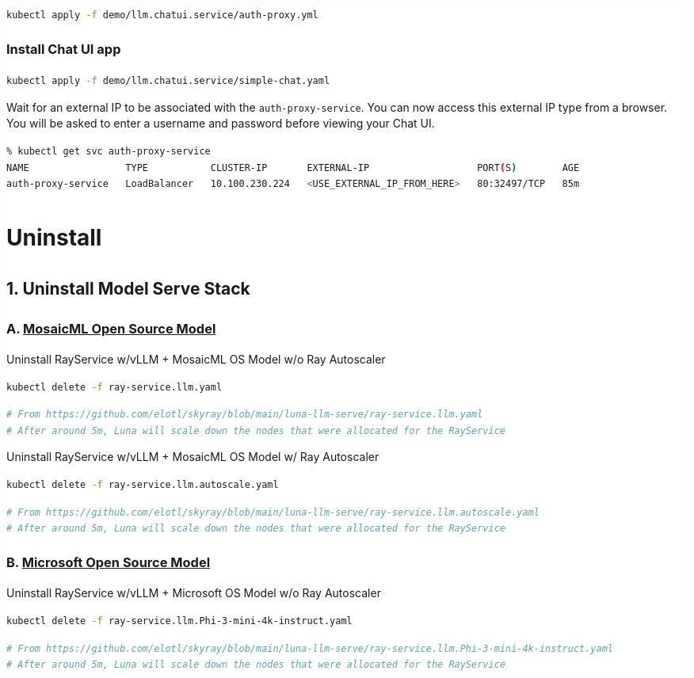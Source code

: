 ```sh
kubectl apply -f demo/llm.chatui.service/auth-proxy.yml
```

### Install Chat UI app 

```sh
kubectl apply -f demo/llm.chatui.service/simple-chat.yaml
```

Wait for an external IP to be associated with the `auth-proxy-service`. You can now access this external IP type from a browser. You will be asked to enter a username and password before viewing your Chat UI.

```sh
% kubectl get svc auth-proxy-service
NAME                 TYPE           CLUSTER-IP       EXTERNAL-IP                   PORT(S)        AGE
auth-proxy-service   LoadBalancer   10.100.230.224   <USE_EXTERNAL_IP_FROM_HERE>   80:32497/TCP   85m
```

# Uninstall

## 1. Uninstall Model Serve Stack

### A. [MosaicML Open Source Model](https://huggingface.co/mosaicml/mpt-7b-chat)

Uninstall RayService w/vLLM + MosaicML OS Model w/o Ray Autoscaler

```sh
kubectl delete -f ray-service.llm.yaml
```
```sh
# From https://github.com/elotl/skyray/blob/main/luna-llm-serve/ray-service.llm.yaml
# After around 5m, Luna will scale down the nodes that were allocated for the RayService
```

Uninstall RayService w/vLLM + MosaicML OS Model w/ Ray Autoscaler

```sh
kubectl delete -f ray-service.llm.autoscale.yaml
```
```sh
# From https://github.com/elotl/skyray/blob/main/luna-llm-serve/ray-service.llm.autoscale.yaml
# After around 5m, Luna will scale down the nodes that were allocated for the RayService
```

### B. [Microsoft Open Source Model](https://huggingface.co/microsoft/Phi-3-mini-4k-instruct)

Uninstall RayService w/vLLM + Microsoft OS Model w/o Ray Autoscaler

```sh
kubectl delete -f ray-service.llm.Phi-3-mini-4k-instruct.yaml
```
```sh
# From https://github.com/elotl/skyray/blob/main/luna-llm-serve/ray-service.llm.Phi-3-mini-4k-instruct.yaml
# After around 5m, Luna will scale down the nodes that were allocated for the RayService
```
